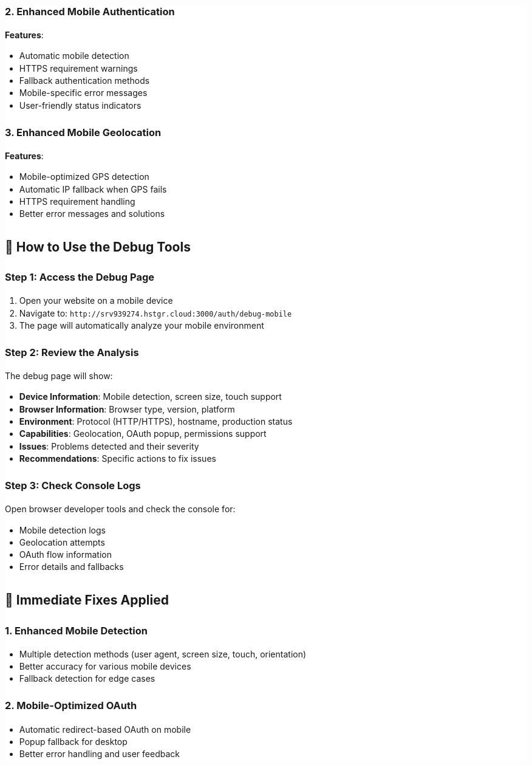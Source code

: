 ### 2. Enhanced Mobile Authentication
**Features**:
- Automatic mobile detection
- HTTPS requirement warnings
- Fallback authentication methods
- Mobile-specific error messages
- User-friendly status indicators

### 3. Enhanced Mobile Geolocation
**Features**:
- Mobile-optimized GPS detection
- Automatic IP fallback when GPS fails
- HTTPS requirement handling
- Better error messages and solutions

## 🔧 How to Use the Debug Tools

### Step 1: Access the Debug Page
1. Open your website on a mobile device
2. Navigate to: `http://srv939274.hstgr.cloud:3000/auth/debug-mobile`
3. The page will automatically analyze your mobile environment

### Step 2: Review the Analysis
The debug page will show:
- **Device Information**: Mobile detection, screen size, touch support
- **Browser Information**: Browser type, version, platform
- **Environment**: Protocol (HTTP/HTTPS), hostname, production status
- **Capabilities**: Geolocation, OAuth popup, permissions support
- **Issues**: Problems detected and their severity
- **Recommendations**: Specific actions to fix issues

### Step 3: Check Console Logs
Open browser developer tools and check the console for:
- Mobile detection logs
- Geolocation attempts
- OAuth flow information
- Error details and fallbacks

## 🚀 Immediate Fixes Applied

### 1. Enhanced Mobile Detection
- Multiple detection methods (user agent, screen size, touch, orientation)
- Better accuracy for various mobile devices
- Fallback detection for edge cases

### 2. Mobile-Optimized OAuth
- Automatic redirect-based OAuth on mobile
- Popup fallback for desktop
- Better error handling and user feedback
